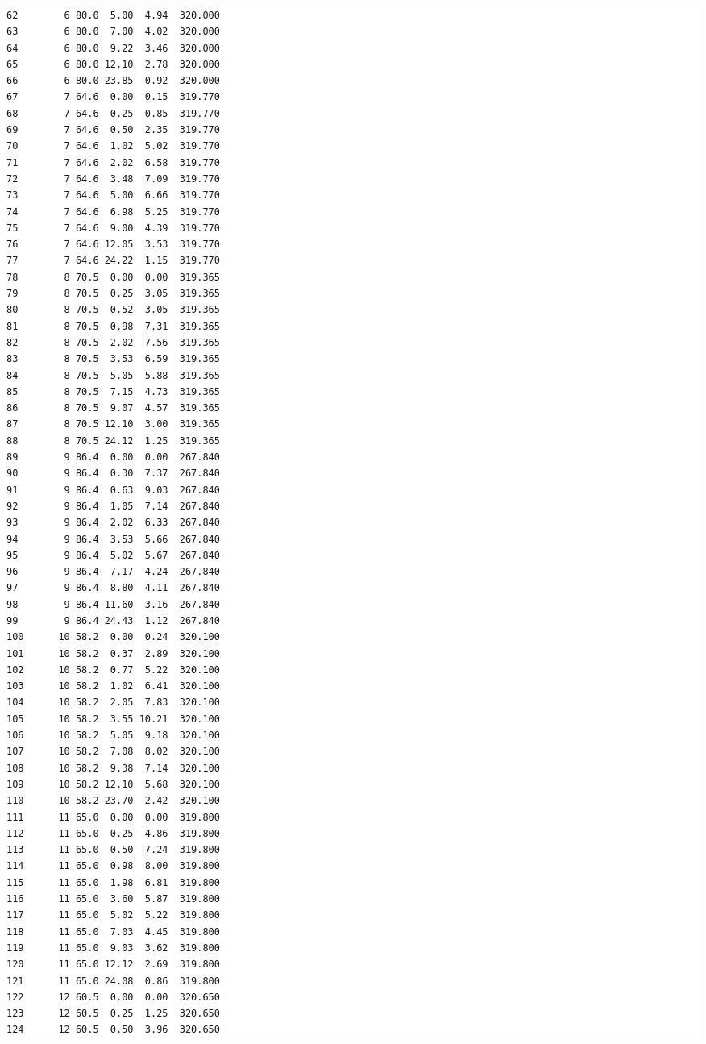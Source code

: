 ```         
62        6 80.0  5.00  4.94  320.000
63        6 80.0  7.00  4.02  320.000
64        6 80.0  9.22  3.46  320.000
65        6 80.0 12.10  2.78  320.000
66        6 80.0 23.85  0.92  320.000
67        7 64.6  0.00  0.15  319.770
68        7 64.6  0.25  0.85  319.770
69        7 64.6  0.50  2.35  319.770
70        7 64.6  1.02  5.02  319.770
71        7 64.6  2.02  6.58  319.770
72        7 64.6  3.48  7.09  319.770
73        7 64.6  5.00  6.66  319.770
74        7 64.6  6.98  5.25  319.770
75        7 64.6  9.00  4.39  319.770
76        7 64.6 12.05  3.53  319.770
77        7 64.6 24.22  1.15  319.770
78        8 70.5  0.00  0.00  319.365
79        8 70.5  0.25  3.05  319.365
80        8 70.5  0.52  3.05  319.365
81        8 70.5  0.98  7.31  319.365
82        8 70.5  2.02  7.56  319.365
83        8 70.5  3.53  6.59  319.365
84        8 70.5  5.05  5.88  319.365
85        8 70.5  7.15  4.73  319.365
86        8 70.5  9.07  4.57  319.365
87        8 70.5 12.10  3.00  319.365
88        8 70.5 24.12  1.25  319.365
89        9 86.4  0.00  0.00  267.840
90        9 86.4  0.30  7.37  267.840
91        9 86.4  0.63  9.03  267.840
92        9 86.4  1.05  7.14  267.840
93        9 86.4  2.02  6.33  267.840
94        9 86.4  3.53  5.66  267.840
95        9 86.4  5.02  5.67  267.840
96        9 86.4  7.17  4.24  267.840
97        9 86.4  8.80  4.11  267.840
98        9 86.4 11.60  3.16  267.840
99        9 86.4 24.43  1.12  267.840
100      10 58.2  0.00  0.24  320.100
101      10 58.2  0.37  2.89  320.100
102      10 58.2  0.77  5.22  320.100
103      10 58.2  1.02  6.41  320.100
104      10 58.2  2.05  7.83  320.100
105      10 58.2  3.55 10.21  320.100
106      10 58.2  5.05  9.18  320.100
107      10 58.2  7.08  8.02  320.100
108      10 58.2  9.38  7.14  320.100
109      10 58.2 12.10  5.68  320.100
110      10 58.2 23.70  2.42  320.100
111      11 65.0  0.00  0.00  319.800
112      11 65.0  0.25  4.86  319.800
113      11 65.0  0.50  7.24  319.800
114      11 65.0  0.98  8.00  319.800
115      11 65.0  1.98  6.81  319.800
116      11 65.0  3.60  5.87  319.800
117      11 65.0  5.02  5.22  319.800
118      11 65.0  7.03  4.45  319.800
119      11 65.0  9.03  3.62  319.800
120      11 65.0 12.12  2.69  319.800
121      11 65.0 24.08  0.86  319.800
122      12 60.5  0.00  0.00  320.650
123      12 60.5  0.25  1.25  320.650
124      12 60.5  0.50  3.96  320.650
```